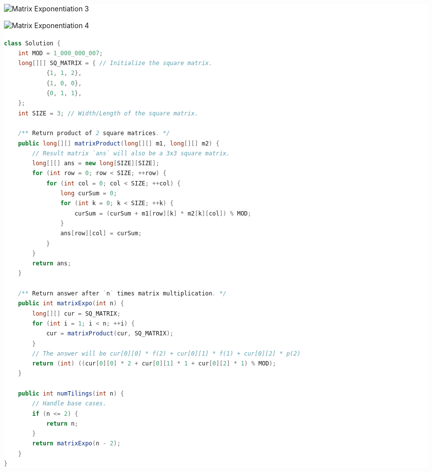 ![Matrix Exponentiation 3](https://leetcode.com/problems/domino-and-tromino-tiling/Documents/790/matrix_expo_3.svg)

![Matrix Exponentiation 4](https://leetcode.com/problems/domino-and-tromino-tiling/Documents/790/matrix_expo_4.svg)



```java
class Solution {
    int MOD = 1_000_000_007;
    long[][] SQ_MATRIX = { // Initialize the square matrix.
            {1, 1, 2},
            {1, 0, 0},
            {0, 1, 1},
    };
    int SIZE = 3; // Width/Length of the square matrix.
    
    /** Return product of 2 square matrices. */
    public long[][] matrixProduct(long[][] m1, long[][] m2) {  
        // Result matrix `ans` will also be a 3x3 square matrix.
        long[][] ans = new long[SIZE][SIZE];  
        for (int row = 0; row < SIZE; ++row) {
            for (int col = 0; col < SIZE; ++col) {
                long curSum = 0;
                for (int k = 0; k < SIZE; ++k) {
                    curSum = (curSum + m1[row][k] * m2[k][col]) % MOD;
                }
                ans[row][col] = curSum;
            }
        }
        return ans;
    }
    
    /** Return answer after `n` times matrix multiplication. */
    public int matrixExpo(int n) {  
        long[][] cur = SQ_MATRIX;
        for (int i = 1; i < n; ++i) {
            cur = matrixProduct(cur, SQ_MATRIX);
        }
        // The answer will be cur[0][0] * f(2) + cur[0][1] * f(1) + cur[0][2] * p(2) 
        return (int) ((cur[0][0] * 2 + cur[0][1] * 1 + cur[0][2] * 1) % MOD);
    }
    
    public int numTilings(int n) {
        // Handle base cases.
        if (n <= 2) { 
            return n;
        } 
        return matrixExpo(n - 2);
    }
}
```
